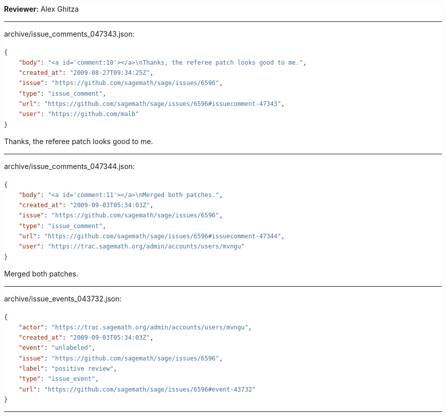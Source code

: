 **Reviewer:** Alex Ghitza



---

archive/issue_comments_047343.json:
```json
{
    "body": "<a id='comment:10'></a>\nThanks, the referee patch looks good to me.",
    "created_at": "2009-08-27T09:34:25Z",
    "issue": "https://github.com/sagemath/sage/issues/6596",
    "type": "issue_comment",
    "url": "https://github.com/sagemath/sage/issues/6596#issuecomment-47343",
    "user": "https://github.com/malb"
}
```

<a id='comment:10'></a>
Thanks, the referee patch looks good to me.



---

archive/issue_comments_047344.json:
```json
{
    "body": "<a id='comment:11'></a>\nMerged both patches.",
    "created_at": "2009-09-03T05:34:03Z",
    "issue": "https://github.com/sagemath/sage/issues/6596",
    "type": "issue_comment",
    "url": "https://github.com/sagemath/sage/issues/6596#issuecomment-47344",
    "user": "https://trac.sagemath.org/admin/accounts/users/mvngu"
}
```

<a id='comment:11'></a>
Merged both patches.



---

archive/issue_events_043732.json:
```json
{
    "actor": "https://trac.sagemath.org/admin/accounts/users/mvngu",
    "created_at": "2009-09-03T05:34:03Z",
    "event": "unlabeled",
    "issue": "https://github.com/sagemath/sage/issues/6596",
    "label": "positive review",
    "type": "issue_event",
    "url": "https://github.com/sagemath/sage/issues/6596#event-43732"
}
```



---
